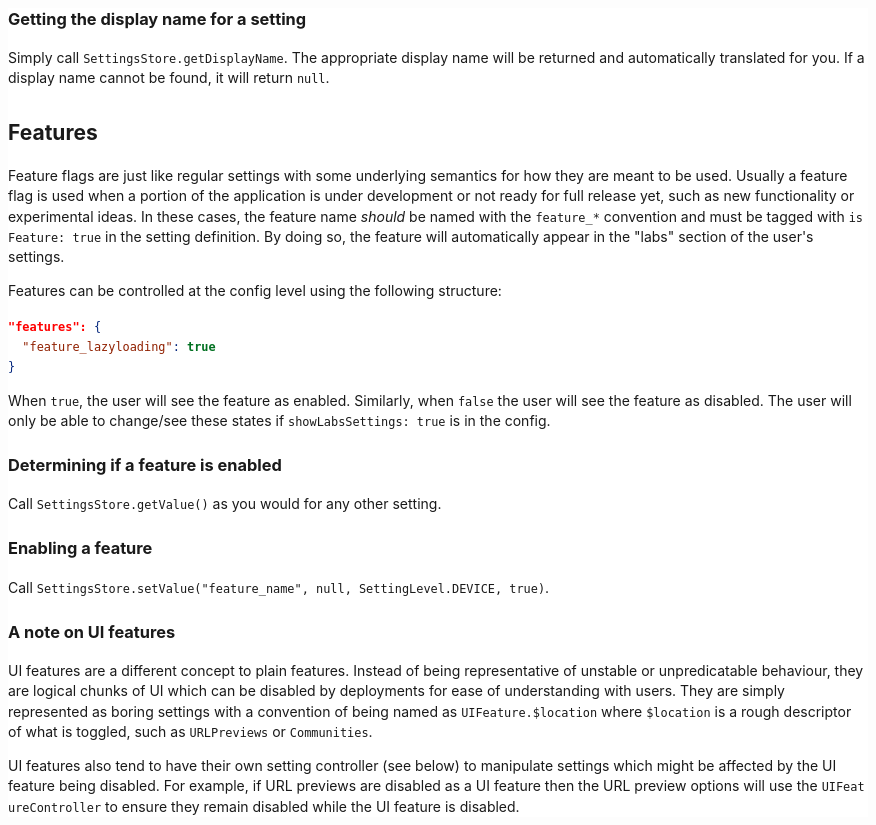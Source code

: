 ### Getting the display name for a setting

Simply call `SettingsStore.getDisplayName`. The appropriate display name will be returned and automatically translated
for you. If a display name cannot be found, it will return `null`.

## Features

Feature flags are just like regular settings with some underlying semantics for how they are meant to be used. Usually
a feature flag is used when a portion of the application is under development or not ready for full release yet, such
as new functionality or experimental ideas. In these cases, the feature name _should_ be named with the `feature_*`
convention and must be tagged with `isFeature: true` in the setting definition. By doing so, the feature will automatically
appear in the "labs" section of the user's settings.

Features can be controlled at the config level using the following structure:

```json
"features": {
  "feature_lazyloading": true
}
```

When `true`, the user will see the feature as enabled. Similarly, when `false` the user will see the feature as disabled.
The user will only be able to change/see these states if `showLabsSettings: true` is in the config.

### Determining if a feature is enabled

Call `SettingsStore.getValue()` as you would for any other setting.

### Enabling a feature

Call `SettingsStore.setValue("feature_name", null, SettingLevel.DEVICE, true)`.

### A note on UI features

UI features are a different concept to plain features. Instead of being representative of unstable or
unpredicatable behaviour, they are logical chunks of UI which can be disabled by deployments for ease
of understanding with users. They are simply represented as boring settings with a convention of being
named as `UIFeature.$location` where `$location` is a rough descriptor of what is toggled, such as
`URLPreviews` or `Communities`.

UI features also tend to have their own setting controller (see below) to manipulate settings which might
be affected by the UI feature being disabled. For example, if URL previews are disabled as a UI feature
then the URL preview options will use the `UIFeatureController` to ensure they remain disabled while the
UI feature is disabled.
